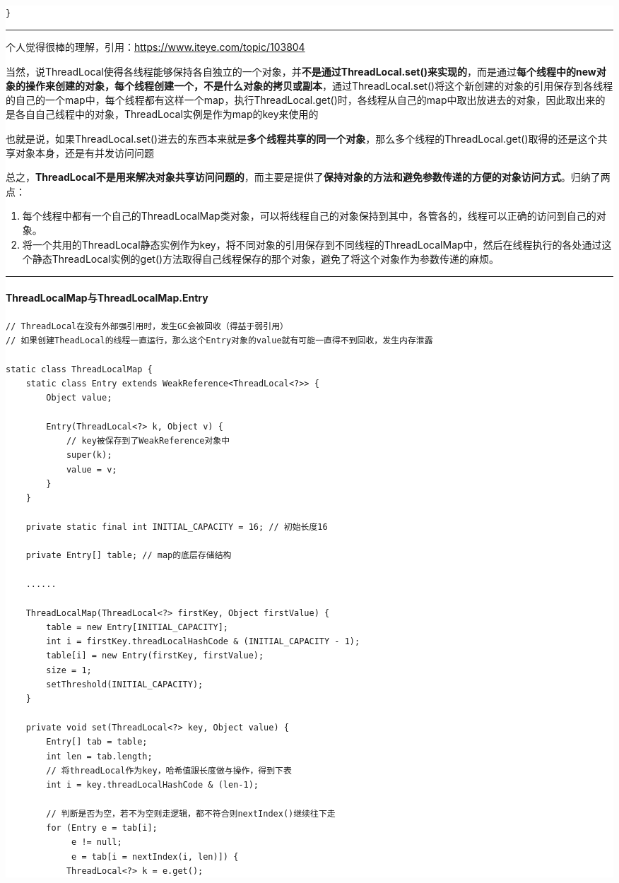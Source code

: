     }

****
个人觉得很棒的理解，引用：https://www.iteye.com/topic/103804

当然，说ThreadLocal使得各线程能够保持各自独立的一个对象，并**不是通过ThreadLocal.set()来实现的**，而是通过**每个线程中的new对象的操作来创建的对象，每个线程创建一个，不是什么对象的拷贝或副本**，通过ThreadLocal.set()将这个新创建的对象的引用保存到各线程的自己的一个map中，每个线程都有这样一个map，执行ThreadLocal.get()时，各线程从自己的map中取出放进去的对象，因此取出来的是各自自己线程中的对象，ThreadLocal实例是作为map的key来使用的

也就是说，如果ThreadLocal.set()进去的东西本来就是**多个线程共享的同一个对象**，那么多个线程的ThreadLocal.get()取得的还是这个共享对象本身，还是有并发访问问题

总之，**ThreadLocal不是用来解决对象共享访问问题的**，而主要是提供了**保持对象的方法和避免参数传递的方便的对象访问方式**。归纳了两点：
1. 每个线程中都有一个自己的ThreadLocalMap类对象，可以将线程自己的对象保持到其中，各管各的，线程可以正确的访问到自己的对象。
2. 将一个共用的ThreadLocal静态实例作为key，将不同对象的引用保存到不同线程的ThreadLocalMap中，然后在线程执行的各处通过这个静态ThreadLocal实例的get()方法取得自己线程保存的那个对象，避免了将这个对象作为参数传递的麻烦。
****

#### ThreadLocalMap与ThreadLocalMap.Entry
    // ThreadLocal在没有外部强引用时，发生GC会被回收（得益于弱引用）
    // 如果创建TheadLocal的线程一直运行，那么这个Entry对象的value就有可能一直得不到回收，发生内存泄露

    static class ThreadLocalMap {
        static class Entry extends WeakReference<ThreadLocal<?>> {
            Object value;

            Entry(ThreadLocal<?> k, Object v) {
                // key被保存到了WeakReference对象中
                super(k);
                value = v;
            }
        }
    
        private static final int INITIAL_CAPACITY = 16; // 初始长度16

        private Entry[] table; // map的底层存储结构

        ......

        ThreadLocalMap(ThreadLocal<?> firstKey, Object firstValue) {
            table = new Entry[INITIAL_CAPACITY];
            int i = firstKey.threadLocalHashCode & (INITIAL_CAPACITY - 1);
            table[i] = new Entry(firstKey, firstValue);
            size = 1;
            setThreshold(INITIAL_CAPACITY);
        }

        private void set(ThreadLocal<?> key, Object value) {
            Entry[] tab = table;
            int len = tab.length;
            // 将threadLocal作为key，哈希值跟长度做与操作，得到下表
            int i = key.threadLocalHashCode & (len-1);

            // 判断是否为空，若不为空则走逻辑，都不符合则nextIndex()继续往下走
            for (Entry e = tab[i];
                 e != null;
                 e = tab[i = nextIndex(i, len)]) {
                ThreadLocal<?> k = e.get();
